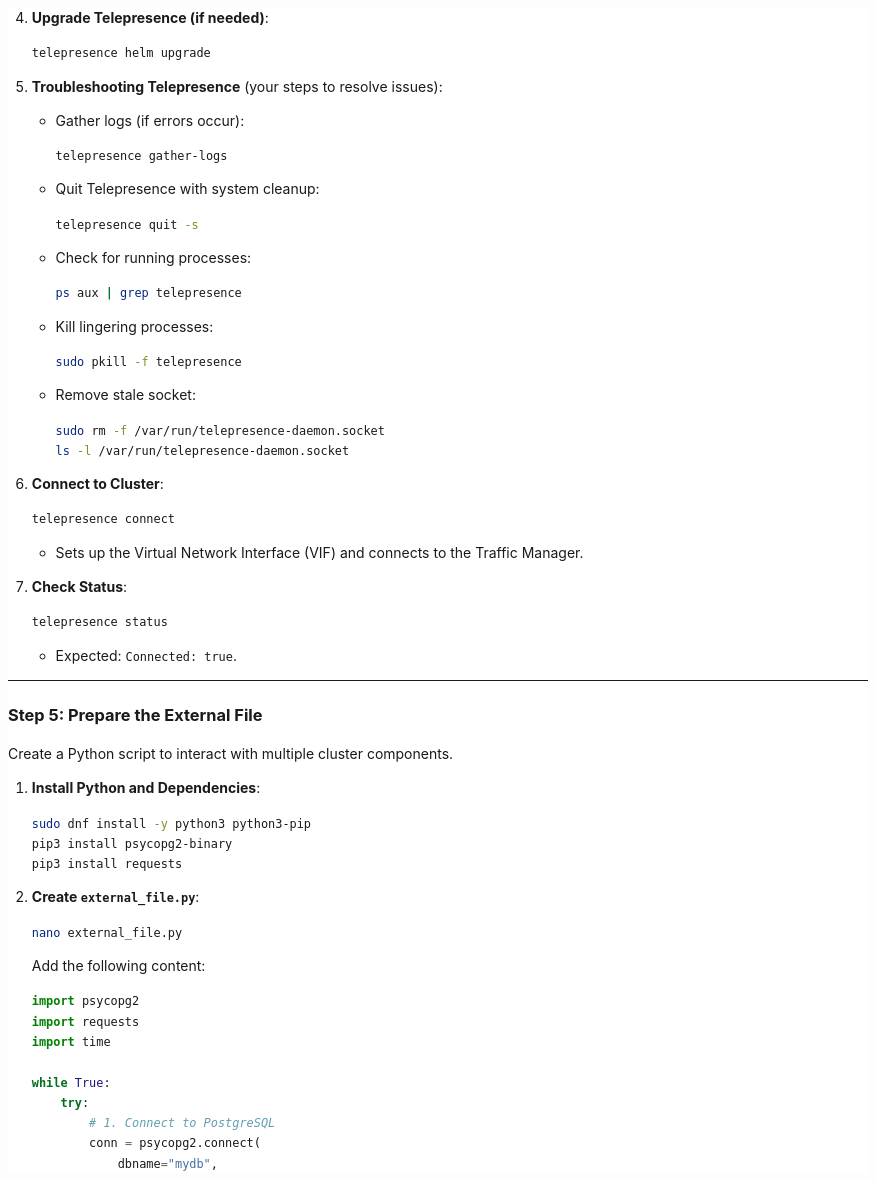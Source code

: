 4. **Upgrade Telepresence (if needed)**:
   ```bash
   telepresence helm upgrade
   ```

5. **Troubleshooting Telepresence** (your steps to resolve issues):
   - Gather logs (if errors occur):
     ```bash
     telepresence gather-logs
     ```
   - Quit Telepresence with system cleanup:
     ```bash
     telepresence quit -s
     ```
   - Check for running processes:
     ```bash
     ps aux | grep telepresence
     ```
   - Kill lingering processes:
     ```bash
     sudo pkill -f telepresence
     ```
   - Remove stale socket:
     ```bash
     sudo rm -f /var/run/telepresence-daemon.socket
     ls -l /var/run/telepresence-daemon.socket
     ```

6. **Connect to Cluster**:
   ```bash
   telepresence connect
   ```
   - Sets up the Virtual Network Interface (VIF) and connects to the Traffic Manager.

7. **Check Status**:
   ```bash
   telepresence status
   ```
   - Expected: `Connected: true`.

---

### Step 5: Prepare the External File

Create a Python script to interact with multiple cluster components.

1. **Install Python and Dependencies**:
   ```bash
   sudo dnf install -y python3 python3-pip
   pip3 install psycopg2-binary
   pip3 install requests
   ```

2. **Create `external_file.py`**:
   ```bash
   nano external_file.py
   ```
   Add the following content:
   ```python
   import psycopg2
   import requests
   import time

   while True:
       try:
           # 1. Connect to PostgreSQL
           conn = psycopg2.connect(
               dbname="mydb",
   ```